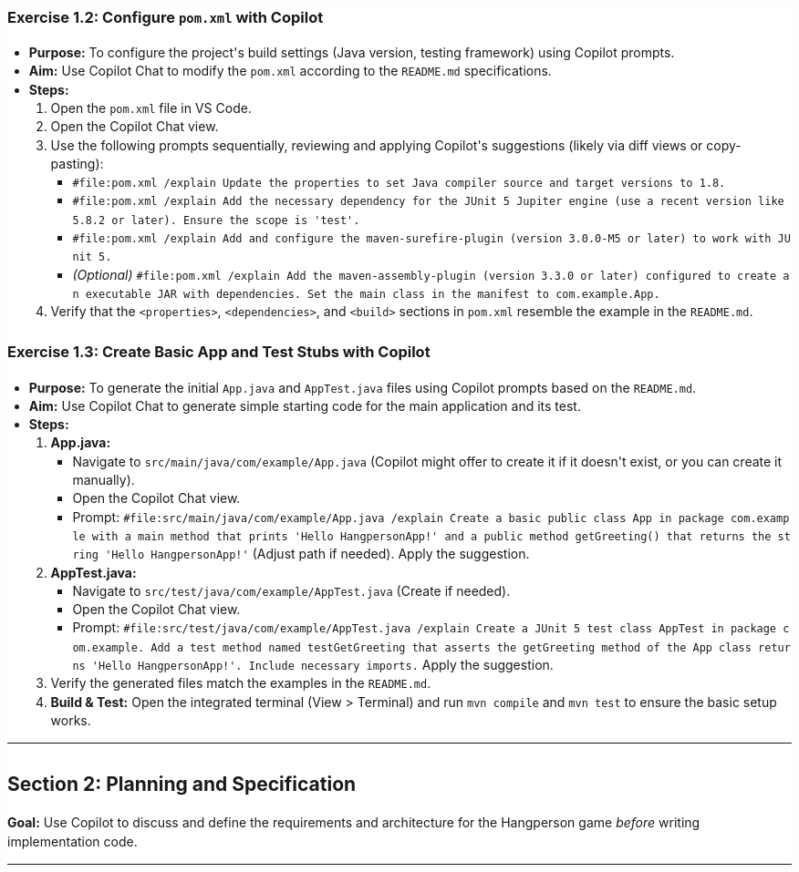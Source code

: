 ### Exercise 1.2: Configure `pom.xml` with Copilot

* **Purpose:** To configure the project's build settings (Java version, testing framework) using Copilot prompts.
* **Aim:** Use Copilot Chat to modify the `pom.xml` according to the `README.md` specifications.
* **Steps:**
    1.  Open the `pom.xml` file in VS Code.
    2.  Open the Copilot Chat view.
    3.  Use the following prompts sequentially, reviewing and applying Copilot's suggestions (likely via diff views or copy-pasting):
        * `#file:pom.xml /explain Update the properties to set Java compiler source and target versions to 1.8.`
        * `#file:pom.xml /explain Add the necessary dependency for the JUnit 5 Jupiter engine (use a recent version like 5.8.2 or later). Ensure the scope is 'test'.`
        * `#file:pom.xml /explain Add and configure the maven-surefire-plugin (version 3.0.0-M5 or later) to work with JUnit 5.`
        * *(Optional)* `#file:pom.xml /explain Add the maven-assembly-plugin (version 3.3.0 or later) configured to create an executable JAR with dependencies. Set the main class in the manifest to com.example.App.`
    4.  Verify that the `<properties>`, `<dependencies>`, and `<build>` sections in `pom.xml` resemble the example in the `README.md`.

### Exercise 1.3: Create Basic App and Test Stubs with Copilot

* **Purpose:** To generate the initial `App.java` and `AppTest.java` files using Copilot prompts based on the `README.md`.
* **Aim:** Use Copilot Chat to generate simple starting code for the main application and its test.
* **Steps:**
    1.  **App.java:**
        * Navigate to `src/main/java/com/example/App.java` (Copilot might offer to create it if it doesn't exist, or you can create it manually).
        * Open the Copilot Chat view.
        * Prompt: `#file:src/main/java/com/example/App.java /explain Create a basic public class App in package com.example with a main method that prints 'Hello HangpersonApp!' and a public method getGreeting() that returns the string 'Hello HangpersonApp!'` (Adjust path if needed). Apply the suggestion.
    2.  **AppTest.java:**
        * Navigate to `src/test/java/com/example/AppTest.java` (Create if needed).
        * Open the Copilot Chat view.
        * Prompt: `#file:src/test/java/com/example/AppTest.java /explain Create a JUnit 5 test class AppTest in package com.example. Add a test method named testGetGreeting that asserts the getGreeting method of the App class returns 'Hello HangpersonApp!'. Include necessary imports.` Apply the suggestion.
    3.  Verify the generated files match the examples in the `README.md`.
    4.  **Build & Test:** Open the integrated terminal (View > Terminal) and run `mvn compile` and `mvn test` to ensure the basic setup works.

---

## Section 2: Planning and Specification

**Goal:** Use Copilot to discuss and define the requirements and architecture for the Hangperson game *before* writing implementation code.

---
